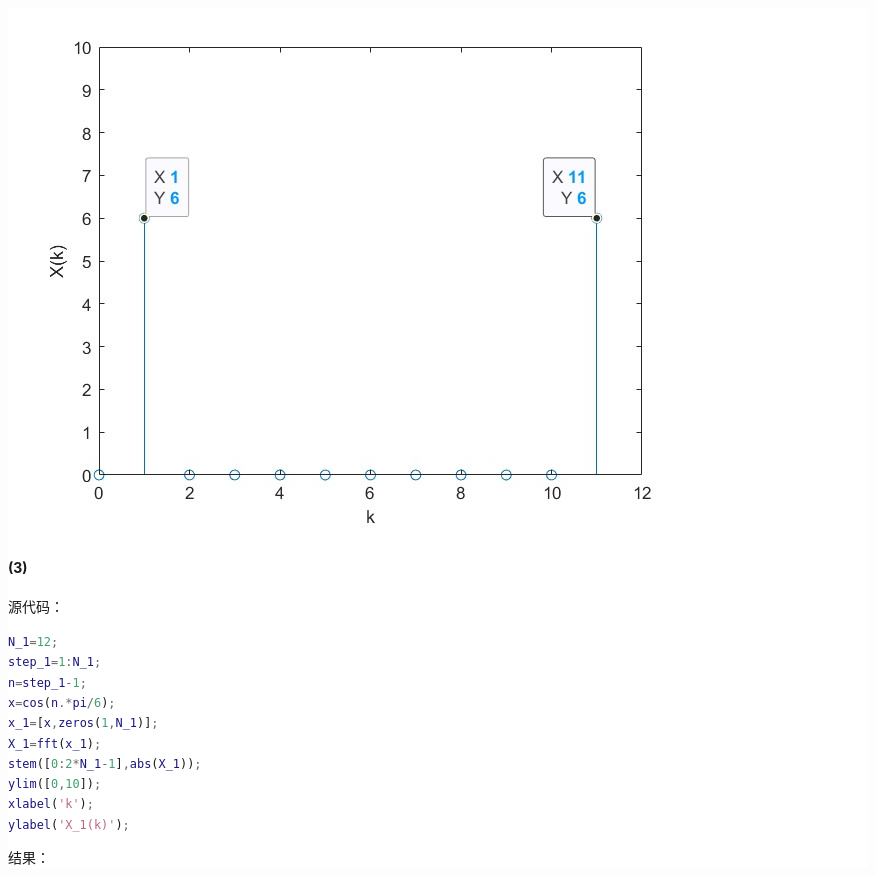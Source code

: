 <img src="./HW4_PB21511897_李霄奕.assets/fig2.jpg" alt="fig2"  />

#### (3)

源代码：

```matlab
N_1=12;
step_1=1:N_1;
n=step_1-1;
x=cos(n.*pi/6);
x_1=[x,zeros(1,N_1)];
X_1=fft(x_1);
stem([0:2*N_1-1],abs(X_1));
ylim([0,10]);
xlabel('k');
ylabel('X_1(k)');
```

结果：
